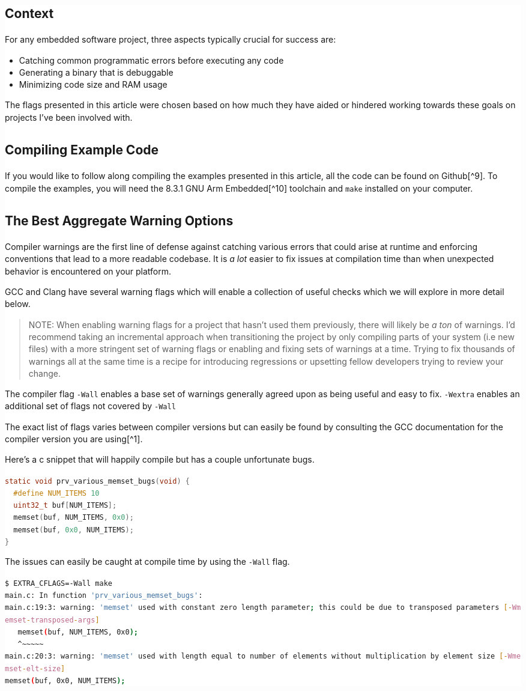 ## Context

For any embedded software project, three aspects typically crucial for success are:

- Catching common programmatic errors before executing any code
- Generating a binary that is debuggable
- Minimizing code size and RAM usage

The flags presented in this article were chosen based on how much they have aided or hindered working towards these goals on projects I’ve been involved with.

## Compiling Example Code

If you would like to follow along compiling the examples presented in this article, all the code can be found on Github[^9]. To compile the examples, you will need the 8.3.1 GNU Arm Embedded[^10] toolchain and `make` installed on your computer.

## The Best Aggregate Warning Options

Compiler warnings are the first line of defense against catching various errors that could arise at runtime and enforcing conventions that lead to a more readable codebase. It is *a lot* easier to fix issues at compilation time than when unexpected behavior is encountered on your platform.

GCC and Clang have several warning flags which will enable a collection of useful checks which we will explore in more detail below.

> NOTE: When enabling warning flags for a project that hasn’t used them previously, there will likely be *a ton* of warnings. I’d recommend taking an incremental approach when transitioning the project by only compiling parts of your system (i.e new files) with a more stringent set of warning flags or enabling and fixing sets of warnings at a time. Trying to fix thousands of warnings all at the same time is a recipe for introducing regressions or upsetting fellow developers trying to review your change.

The compiler flag `-Wall` enables a base set of warnings generally agreed upon as being useful and easy to fix. `-Wextra` enables an additional set of flags not covered by `-Wall`

The exact list of flags varies between compiler versions but can easily be found by consulting the GCC documentation for the compiler version you are using[^1].

Here’s a c snippet that will happily compile but has a couple unfortunate bugs.

```c
static void prv_various_memset_bugs(void) {
  #define NUM_ITEMS 10
  uint32_t buf[NUM_ITEMS];
  memset(buf, NUM_ITEMS, 0x0);
  memset(buf, 0x0, NUM_ITEMS);
}
```

The issues can easily be caught at compile time by using the `-Wall` flag.

```bash
$ EXTRA_CFLAGS=-Wall make
main.c: In function 'prv_various_memset_bugs':
main.c:19:3: warning: 'memset' used with constant zero length parameter; this could be due to transposed parameters [-Wmemset-transposed-args]
   memset(buf, NUM_ITEMS, 0x0);
   ^~~~~~
main.c:20:3: warning: 'memset' used with length equal to number of elements without multiplication by element size [-Wmemset-elt-size]
memset(buf, 0x0, NUM_ITEMS);
```
